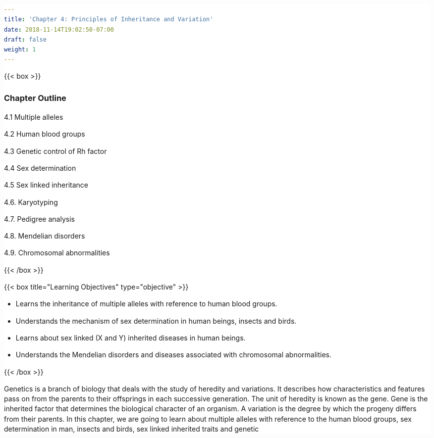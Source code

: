 ```yaml
---
title: 'Chapter 4: Principles of Inheritance and Variation'
date: 2018-11-14T19:02:50-07:00
draft: false
weight: 1
---
```


{{< box >}}

###  Chapter Outline 

4.1 Multiple alleles

4.2 Human blood groups

4.3 Genetic control of Rh factor

4.4 Sex determination

4.5 Sex linked inheritance

4.6. Karyotyping

4.7. Pedigree analysis

4.8. Mendelian disorders

4.9. Chromosomal abnormalities


{{< /box >}}


{{< box title="Learning Objectives" type="objective" >}}



* Learns the inheritance of multiple alleles
with reference to human blood groups.


*  Understands the mechanism of sex
determination in human beings, insects
and birds.


*  Learns about sex linked
(X and Y) inherited
diseases in human
beings.


* Understands the
Mendelian disorders and diseases
associated with chromosomal
abnormalities.

{{< /box >}}

Genetics is a branch of biology that deals
with the study of heredity and variations. It
describes how characteristics and features pass
on from the parents to their offsprings in each
successive generation. The unit of heredity is
known as the gene. Gene is the inherited factor
that determines the biological character of an
organism. A variation is the degree by which
the progeny differs from their parents.
In this chapter, we are going to learn about
multiple alleles with reference to the human
blood groups, sex determination in man, insects
and birds, sex linked inherited traits and genetic